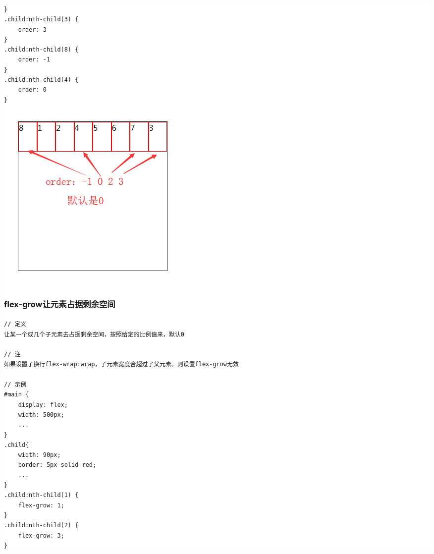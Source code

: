     }
    .child:nth-child(3) {
        order: 3
    }
    .child:nth-child(8) {
        order: -1
    }
    .child:nth-child(4) {
        order: 0
    }
    
![Alt text](./imgs/21-26.png) 

### flex-grow让元素占据剩余空间

    // 定义
    让某一个或几个子元素去占据剩余空间，按照给定的比例值来，默认0
    
    // 注
    如果设置了换行flex-wrap:wrap，子元素宽度合超过了父元素。则设置flex-grow无效
    
    // 示例
    #main {
        display: flex;
        width: 500px;
        ...
    }
    .child{
        width: 90px;
        border: 5px solid red;
        ...
    }
    .child:nth-child(1) {
        flex-grow: 1;
    }
    .child:nth-child(2) {
        flex-grow: 3;
    }
    
